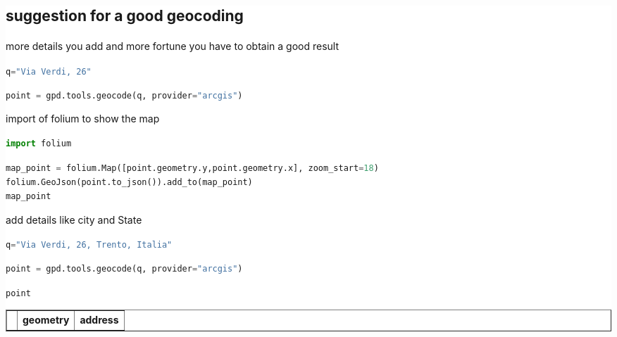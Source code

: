 
## suggestion for a good geocoding
more details you add and more fortune you have to obtain a good result

```python
q="Via Verdi, 26"
```

```python
point = gpd.tools.geocode(q, provider="arcgis")
```

import of folium to show the map


```python
import folium
```

```python
map_point = folium.Map([point.geometry.y,point.geometry.x], zoom_start=18)
folium.GeoJson(point.to_json()).add_to(map_point)
map_point
```

<iframe 
    width="100%"
    height="300" src="https://napo.github.io/geospatial_course_unitn/docs/html/via_verdi_26.html"
    style="border:none;"
    allowfullscreen webkitallowfullscreen mozallowfullscreen>
</iframe>


add details like city and State


```python
q="Via Verdi, 26, Trento, Italia"
```

```python
point = gpd.tools.geocode(q, provider="arcgis")
```

```python
point
```


<div>
<style scoped>
    .dataframe tbody tr th:only-of-type {
        vertical-align: middle;
    }

    .dataframe tbody tr th {
        vertical-align: top;
    }

    .dataframe thead th {
        text-align: right;
    }
</style>
<table border="1" class="dataframe">
  <thead>
    <tr style="text-align: right;">
      <th></th>
      <th>geometry</th>
      <th>address</th>
    </tr>
  </thead>
  <tbody>
    <tr>